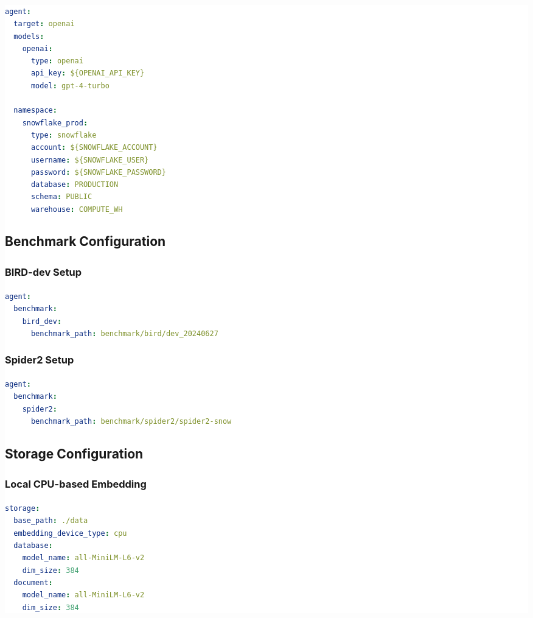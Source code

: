 ```yaml
agent:
  target: openai
  models:
    openai:
      type: openai
      api_key: ${OPENAI_API_KEY}
      model: gpt-4-turbo

  namespace:
    snowflake_prod:
      type: snowflake
      account: ${SNOWFLAKE_ACCOUNT}
      username: ${SNOWFLAKE_USER}
      password: ${SNOWFLAKE_PASSWORD}
      database: PRODUCTION
      schema: PUBLIC
      warehouse: COMPUTE_WH
```

## Benchmark Configuration

### BIRD-dev Setup

```yaml
agent:
  benchmark:
    bird_dev:
      benchmark_path: benchmark/bird/dev_20240627 
```

### Spider2 Setup

```yaml
agent:
  benchmark:
    spider2:
      benchmark_path: benchmark/spider2/spider2-snow
```

## Storage Configuration

### Local CPU-based Embedding

```yaml
storage:
  base_path: ./data
  embedding_device_type: cpu
  database:
    model_name: all-MiniLM-L6-v2
    dim_size: 384
  document:
    model_name: all-MiniLM-L6-v2
    dim_size: 384
```
